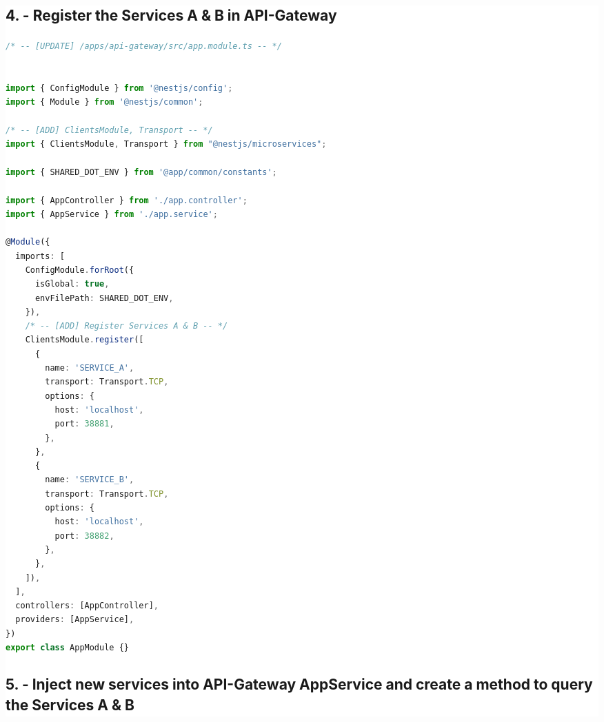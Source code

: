 ## 4. - Register the Services A & B in API-Gateway

```ts
/* -- [UPDATE] /apps/api-gateway/src/app.module.ts -- */


import { ConfigModule } from '@nestjs/config';
import { Module } from '@nestjs/common';

/* -- [ADD] ClientsModule, Transport -- */
import { ClientsModule, Transport } from "@nestjs/microservices";

import { SHARED_DOT_ENV } from '@app/common/constants';

import { AppController } from './app.controller';
import { AppService } from './app.service';

@Module({
  imports: [
    ConfigModule.forRoot({
      isGlobal: true,
      envFilePath: SHARED_DOT_ENV,
    }),
    /* -- [ADD] Register Services A & B -- */
    ClientsModule.register([
      {
        name: 'SERVICE_A',
        transport: Transport.TCP,
        options: {
          host: 'localhost',
          port: 38881,
        },
      }, 
      {
        name: 'SERVICE_B',
        transport: Transport.TCP,
        options: {
          host: 'localhost',
          port: 38882,
        },
      }, 
    ]),
  ],
  controllers: [AppController],
  providers: [AppService],
})
export class AppModule {}
```

## 5. - Inject new services into API-Gateway AppService and create a method to query the Services A & B
